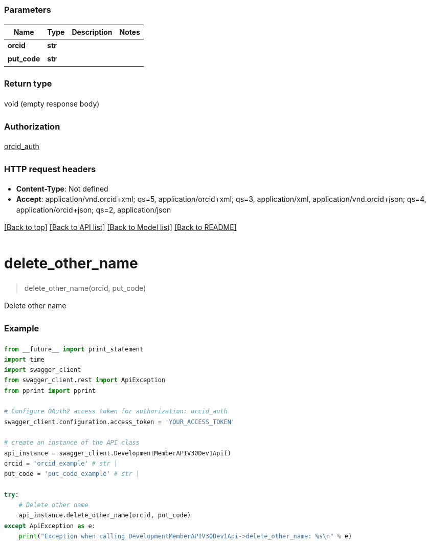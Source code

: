 ### Parameters

Name | Type | Description  | Notes
------------- | ------------- | ------------- | -------------
 **orcid** | **str**|  | 
 **put_code** | **str**|  | 

### Return type

void (empty response body)

### Authorization

[orcid_auth](../README.md#orcid_auth)

### HTTP request headers

 - **Content-Type**: Not defined
 - **Accept**: application/vnd.orcid+xml; qs=5, application/orcid+xml; qs=3, application/xml, application/vnd.orcid+json; qs=4, application/orcid+json; qs=2, application/json

[[Back to top]](#) [[Back to API list]](../README.md#documentation-for-api-endpoints) [[Back to Model list]](../README.md#documentation-for-models) [[Back to README]](../README.md)

# **delete_other_name**
> delete_other_name(orcid, put_code)

Delete other name



### Example 
```python
from __future__ import print_statement
import time
import swagger_client
from swagger_client.rest import ApiException
from pprint import pprint

# Configure OAuth2 access token for authorization: orcid_auth
swagger_client.configuration.access_token = 'YOUR_ACCESS_TOKEN'

# create an instance of the API class
api_instance = swagger_client.DevelopmentMemberAPIV30Dev1Api()
orcid = 'orcid_example' # str | 
put_code = 'put_code_example' # str | 

try: 
    # Delete other name
    api_instance.delete_other_name(orcid, put_code)
except ApiException as e:
    print("Exception when calling DevelopmentMemberAPIV30Dev1Api->delete_other_name: %s\n" % e)
```
